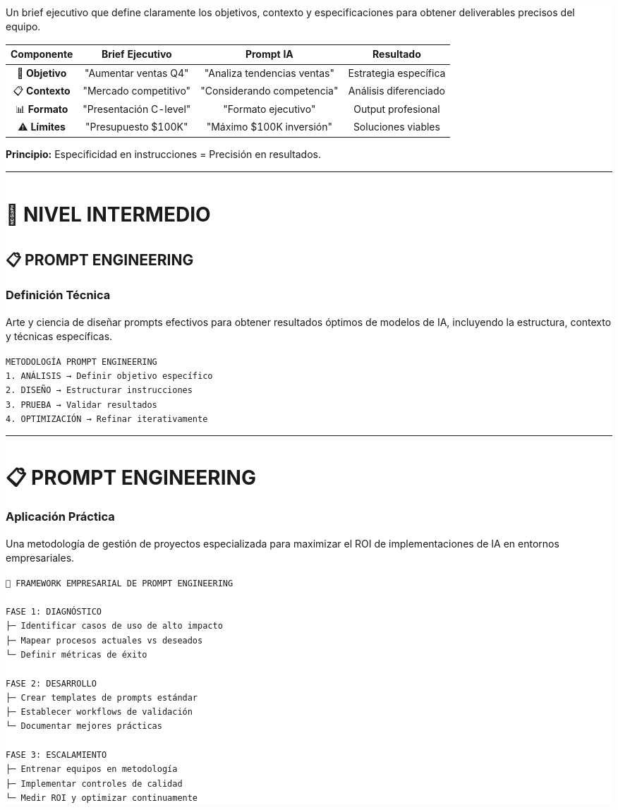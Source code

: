 Un brief ejecutivo que define claramente los objetivos, contexto y especificaciones para obtener deliverables precisos del equipo.

| **Componente** | **Brief Ejecutivo** | **Prompt IA** | **Resultado** |
|:---:|:---:|:---:|:---:|
| 🎯 **Objetivo** | "Aumentar ventas Q4" | "Analiza tendencias ventas" | Estrategia específica |
| 📋 **Contexto** | "Mercado competitivo" | "Considerando competencia" | Análisis diferenciado |
| 📊 **Formato** | "Presentación C-level" | "Formato ejecutivo" | Output profesional |
| ⚠️ **Límites** | "Presupuesto $100K" | "Máximo $100K inversión" | Soluciones viables |

**Principio:** Especificidad en instrucciones = Precisión en resultados.

---

# 🔶 NIVEL INTERMEDIO

## 📋 **PROMPT ENGINEERING**

### Definición Técnica

Arte y ciencia de diseñar prompts efectivos para obtener resultados óptimos de modelos de IA, incluyendo la estructura, contexto y técnicas específicas.

```
METODOLOGÍA PROMPT ENGINEERING
1. ANÁLISIS → Definir objetivo específico
2. DISEÑO → Estructurar instrucciones  
3. PRUEBA → Validar resultados
4. OPTIMIZACIÓN → Refinar iterativamente
```

---

# 📋 **PROMPT ENGINEERING**

### Aplicación Práctica

Una metodología de gestión de proyectos especializada para maximizar el ROI de implementaciones de IA en entornos empresariales.

```
🎯 FRAMEWORK EMPRESARIAL DE PROMPT ENGINEERING

FASE 1: DIAGNÓSTICO
├─ Identificar casos de uso de alto impacto
├─ Mapear procesos actuales vs deseados
└─ Definir métricas de éxito

FASE 2: DESARROLLO  
├─ Crear templates de prompts estándar
├─ Establecer workflows de validación
└─ Documentar mejores prácticas

FASE 3: ESCALAMIENTO
├─ Entrenar equipos en metodología
├─ Implementar controles de calidad
└─ Medir ROI y optimizar continuamente
```
